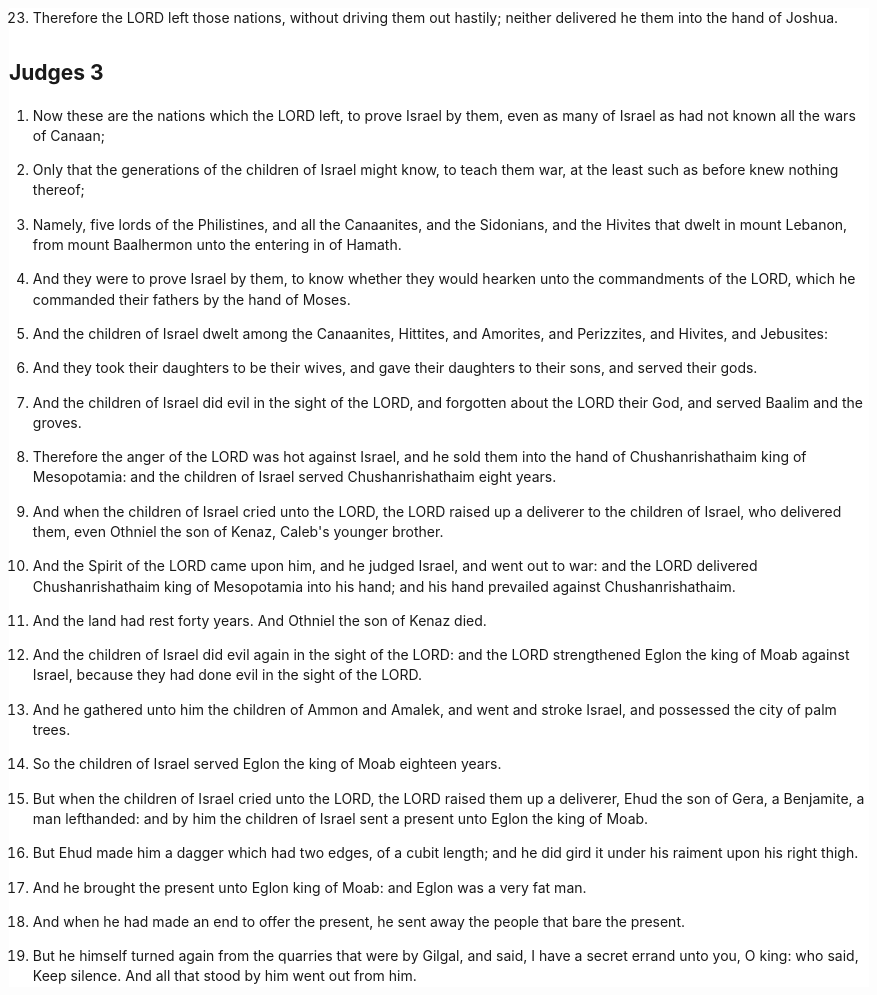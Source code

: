 23. Therefore the LORD left those nations, without driving them out hastily; neither delivered he them into the hand of Joshua.

## Judges 3

1. Now these are the nations which the LORD left, to prove Israel by them, even as many of Israel as had not known all the wars of Canaan;

2. Only that the generations of the children of Israel might know, to teach them war, at the least such as before knew nothing thereof;

3. Namely, five lords of the Philistines, and all the Canaanites, and the Sidonians, and the Hivites that dwelt in mount Lebanon, from mount Baalhermon unto the entering in of Hamath.

4. And they were to prove Israel by them, to know whether they would hearken unto the commandments of the LORD, which he commanded their fathers by the hand of Moses.

5. And the children of Israel dwelt among the Canaanites, Hittites, and Amorites, and Perizzites, and Hivites, and Jebusites:

6. And they took their daughters to be their wives, and gave their daughters to their sons, and served their gods.

7. And the children of Israel did evil in the sight of the LORD, and forgotten about the LORD their God, and served Baalim and the groves.

8. Therefore the anger of the LORD was hot against Israel, and he sold them into the hand of Chushanrishathaim king of Mesopotamia: and the children of Israel served Chushanrishathaim eight years.

9. And when the children of Israel cried unto the LORD, the LORD raised up a deliverer to the children of Israel, who delivered them, even Othniel the son of Kenaz, Caleb's younger brother.

10. And the Spirit of the LORD came upon him, and he judged Israel, and went out to war: and the LORD delivered Chushanrishathaim king of Mesopotamia into his hand; and his hand prevailed against Chushanrishathaim.

11. And the land had rest forty years. And Othniel the son of Kenaz died.

12. And the children of Israel did evil again in the sight of the LORD: and the LORD strengthened Eglon the king of Moab against Israel, because they had done evil in the sight of the LORD.

13. And he gathered unto him the children of Ammon and Amalek, and went and stroke Israel, and possessed the city of palm trees.

14. So the children of Israel served Eglon the king of Moab eighteen years.

15. But when the children of Israel cried unto the LORD, the LORD raised them up a deliverer, Ehud the son of Gera, a Benjamite, a man lefthanded: and by him the children of Israel sent a present unto Eglon the king of Moab.

16. But Ehud made him a dagger which had two edges, of a cubit length; and he did gird it under his raiment upon his right thigh.

17. And he brought the present unto Eglon king of Moab: and Eglon was a very fat man.

18. And when he had made an end to offer the present, he sent away the people that bare the present.

19. But he himself turned again from the quarries that were by Gilgal, and said, I have a secret errand unto you, O king: who said, Keep silence. And all that stood by him went out from him.
